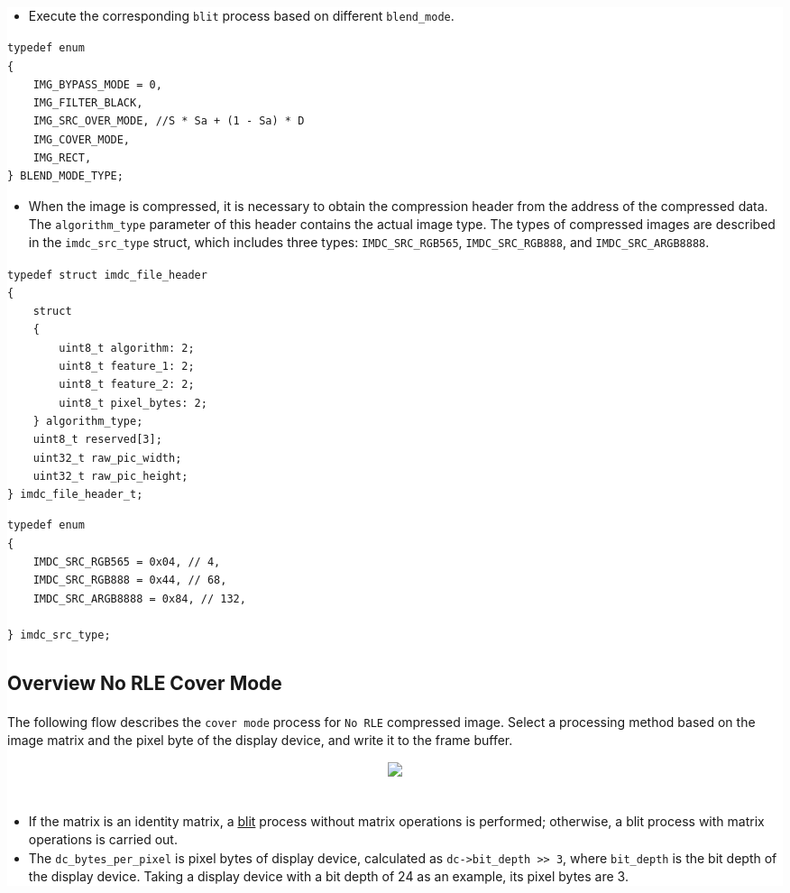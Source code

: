 ```
```

- Execute the corresponding `blit` process based on different `blend_mode`.
```
typedef enum
{
    IMG_BYPASS_MODE = 0,
    IMG_FILTER_BLACK,
    IMG_SRC_OVER_MODE, //S * Sa + (1 - Sa) * D
    IMG_COVER_MODE,
    IMG_RECT,
} BLEND_MODE_TYPE;
```

- When the image is compressed, it is necessary to obtain the compression header from the address of the compressed data. The `algorithm_type` parameter of this header contains the actual image type. The types of compressed images are described in the `imdc_src_type` struct, which includes three types: `IMDC_SRC_RGB565`, `IMDC_SRC_RGB888`, and `IMDC_SRC_ARGB8888`.
```
typedef struct imdc_file_header
{
    struct
    {
        uint8_t algorithm: 2;
        uint8_t feature_1: 2;
        uint8_t feature_2: 2;
        uint8_t pixel_bytes: 2;
    } algorithm_type;
    uint8_t reserved[3];
    uint32_t raw_pic_width;
    uint32_t raw_pic_height;
} imdc_file_header_t;
```
```
typedef enum
{
    IMDC_SRC_RGB565 = 0x04, // 4,
    IMDC_SRC_RGB888 = 0x44, // 68,
    IMDC_SRC_ARGB8888 = 0x84, // 132,

} imdc_src_type;
```

## Overview No RLE Cover Mode
The following flow describes the `cover mode` process for `No RLE` compressed image. Select a processing method based on the image matrix and the pixel byte of the display device, and write it to the frame buffer.

<div style="text-align: center"><img width= "800" img src ="https://foruda.gitee.com/images/1714375761122113396/e0e01095_13671125.png"/></div><br/>

- If the matrix is an identity matrix, a [blit](/Glossary.rst#term-blit) process without matrix operations is performed; otherwise, a blit process with matrix operations is carried out.
- The `dc_bytes_per_pixel` is pixel bytes of  display device, calculated as `dc->bit_depth >> 3`, where `bit_depth` is the bit depth of the display device. Taking a display device with a bit depth of 24 as an example, its pixel bytes are 3.
